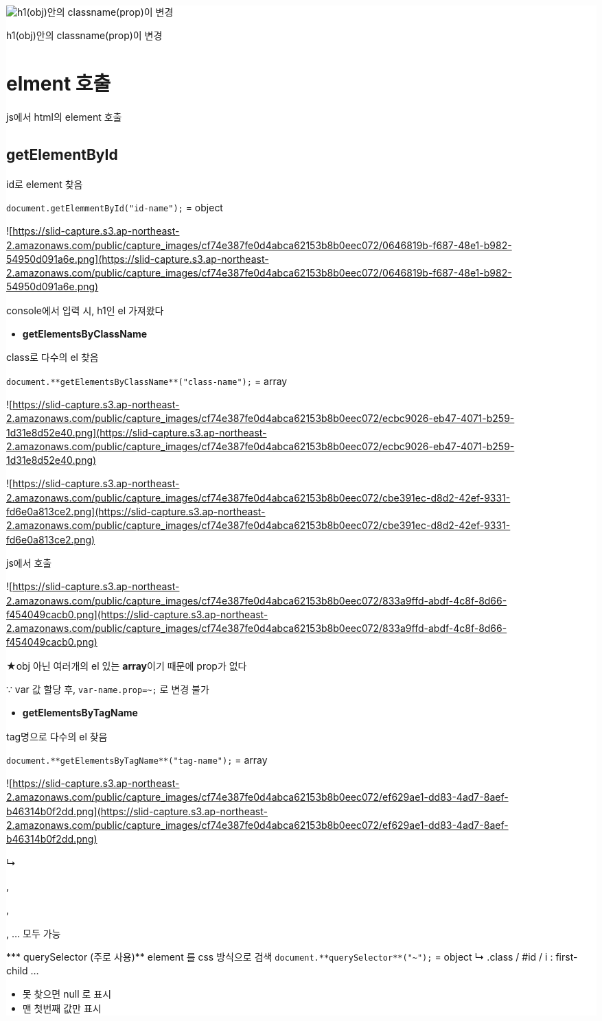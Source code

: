 ![h1(obj)안의 classname(prop)이 변경](https://slid-capture.s3.ap-northeast-2.amazonaws.com/public/capture_images/cf74e387fe0d4abca62153b8b0eec072/6175a188-8f73-40fb-95a7-765cf5dc3b19.png)

h1(obj)안의 classname(prop)이 변경

# elment 호출

js에서 html의 element 호출

## **getElementById**

id로 element 찾음

`document.getElemmentById("id-name");` = object

![https://slid-capture.s3.ap-northeast-2.amazonaws.com/public/capture_images/cf74e387fe0d4abca62153b8b0eec072/0646819b-f687-48e1-b982-54950d091a6e.png](https://slid-capture.s3.ap-northeast-2.amazonaws.com/public/capture_images/cf74e387fe0d4abca62153b8b0eec072/0646819b-f687-48e1-b982-54950d091a6e.png)

console에서 입력 시, h1인 el 가져왔다

- **getElementsByClassName**

class로 다수의 el 찾음

`document.**getElementsByClassName**("class-name");` = array

![https://slid-capture.s3.ap-northeast-2.amazonaws.com/public/capture_images/cf74e387fe0d4abca62153b8b0eec072/ecbc9026-eb47-4071-b259-1d31e8d52e40.png](https://slid-capture.s3.ap-northeast-2.amazonaws.com/public/capture_images/cf74e387fe0d4abca62153b8b0eec072/ecbc9026-eb47-4071-b259-1d31e8d52e40.png)

![https://slid-capture.s3.ap-northeast-2.amazonaws.com/public/capture_images/cf74e387fe0d4abca62153b8b0eec072/cbe391ec-d8d2-42ef-9331-fd6e0a813ce2.png](https://slid-capture.s3.ap-northeast-2.amazonaws.com/public/capture_images/cf74e387fe0d4abca62153b8b0eec072/cbe391ec-d8d2-42ef-9331-fd6e0a813ce2.png)

js에서 호출

![https://slid-capture.s3.ap-northeast-2.amazonaws.com/public/capture_images/cf74e387fe0d4abca62153b8b0eec072/833a9ffd-abdf-4c8f-8d66-f454049cacb0.png](https://slid-capture.s3.ap-northeast-2.amazonaws.com/public/capture_images/cf74e387fe0d4abca62153b8b0eec072/833a9ffd-abdf-4c8f-8d66-f454049cacb0.png)

★obj 아닌 여러개의 el 있는 **array**이기 때문에 prop가 없다

∵ var 값 할당 후, `var-name.prop=~;` 로 변경 불가

- **getElementsByTagName**

tag명으로 다수의 el 찾음

`document.**getElementsByTagName**("tag-name");` = array

![https://slid-capture.s3.ap-northeast-2.amazonaws.com/public/capture_images/cf74e387fe0d4abca62153b8b0eec072/ef629ae1-dd83-4ad7-8aef-b46314b0f2dd.png](https://slid-capture.s3.ap-northeast-2.amazonaws.com/public/capture_images/cf74e387fe0d4abca62153b8b0eec072/ef629ae1-dd83-4ad7-8aef-b46314b0f2dd.png)

↳

,

,

,  … 모두 가능

*** querySelector (주로 사용)**
element 를 css 방식으로 검색
`document.**querySelector**("~");` = object
↳ .class / #id / i : first-child …
- 못 찾으면 null 로 표시
- 맨 첫번째 값만 표시
